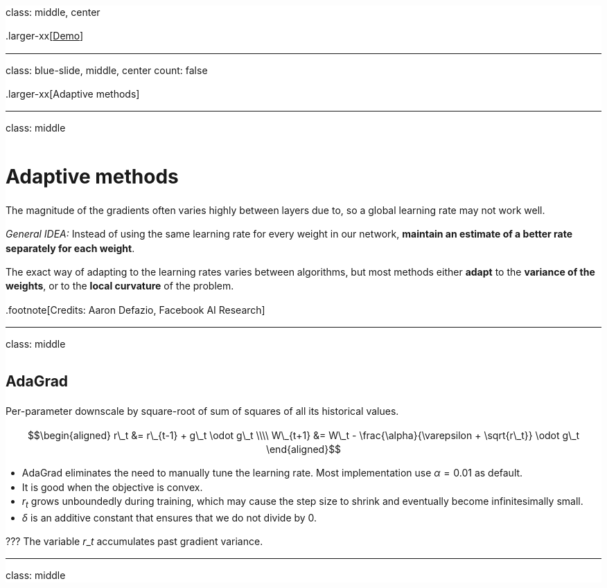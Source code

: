 class: middle, center

.larger-xx[[Demo](https://www.deeplearning.ai/ai-notes/optimization/)]

---

class: blue-slide, middle, center
count: false

.larger-xx[Adaptive methods]

---

class: middle

# Adaptive methods

The magnitude of the gradients often varies highly between layers due to, so a global learning rate may not work well.

*General IDEA:* Instead of using the same learning rate for every weight in our network, **maintain an estimate of a better rate separately for each weight**.

The exact way of adapting to the learning rates varies between algorithms, but most methods either **adapt** to the **variance of the weights**, or to the **local curvature** of the problem.

.footnote[Credits: Aaron Defazio, Facebook AI Research]

---


class: middle

## AdaGrad

Per-parameter downscale by square-root of sum of squares of all its historical values.

$$\begin{aligned}
r\_t  &=  r\_{t-1} + g\_t \odot g\_t \\\\
W\_{t+1} &= W\_t - \frac{\alpha}{\varepsilon + \sqrt{r\_t}} \odot g\_t
\end{aligned}$$

- AdaGrad eliminates the need to manually tune the learning rate.
  Most implementation use $\alpha=0.01$ as default.
- It is good when the objective is convex.
- $r_t$ grows unboundedly during training, which may cause the step size to shrink and eventually become infinitesimally small.
- $\delta$ is an additive constant that ensures that we do not divide by 0.


???
The variable $r\_t$ accumulates past gradient variance.

---


class: middle

